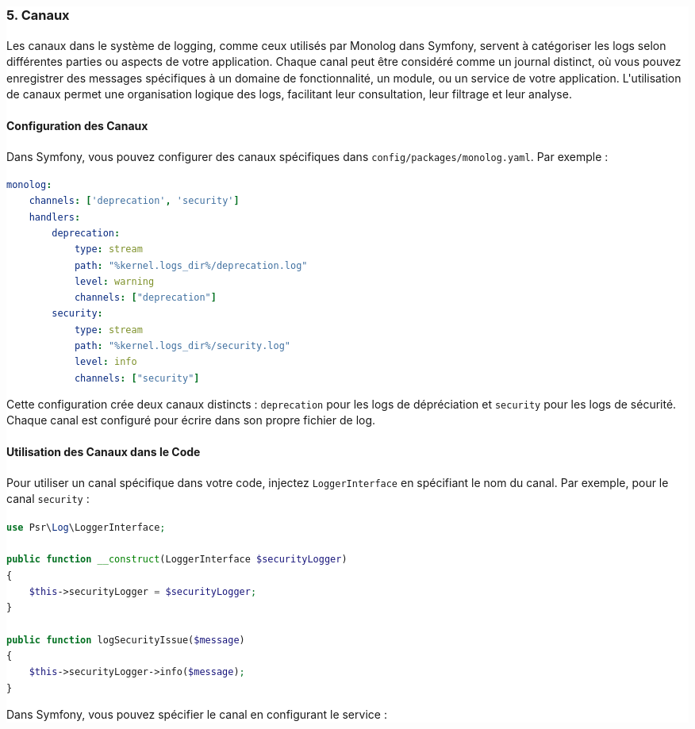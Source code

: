 
### 5. Canaux

Les canaux dans le système de logging, comme ceux utilisés par Monolog dans Symfony, servent à catégoriser les logs selon différentes parties ou aspects de votre application. Chaque canal peut être considéré comme un journal distinct, où vous pouvez enregistrer des messages spécifiques à un domaine de fonctionnalité, un module, ou un service de votre application. L'utilisation de canaux permet une organisation logique des logs, facilitant leur consultation, leur filtrage et leur analyse.

#### Configuration des Canaux

Dans Symfony, vous pouvez configurer des canaux spécifiques dans `config/packages/monolog.yaml`. Par exemple :

```yaml
monolog:
    channels: ['deprecation', 'security']
    handlers:
        deprecation:
            type: stream
            path: "%kernel.logs_dir%/deprecation.log"
            level: warning
            channels: ["deprecation"]
        security:
            type: stream
            path: "%kernel.logs_dir%/security.log"
            level: info
            channels: ["security"]
```

Cette configuration crée deux canaux distincts : `deprecation` pour les logs de dépréciation et `security` pour les logs de sécurité. Chaque canal est configuré pour écrire dans son propre fichier de log.

#### Utilisation des Canaux dans le Code

Pour utiliser un canal spécifique dans votre code, injectez `LoggerInterface` en spécifiant le nom du canal. Par exemple, pour le canal `security` :

```php
use Psr\Log\LoggerInterface;

public function __construct(LoggerInterface $securityLogger)
{
    $this->securityLogger = $securityLogger;
}

public function logSecurityIssue($message)
{
    $this->securityLogger->info($message);
}
```

Dans Symfony, vous pouvez spécifier le canal en configurant le service :
